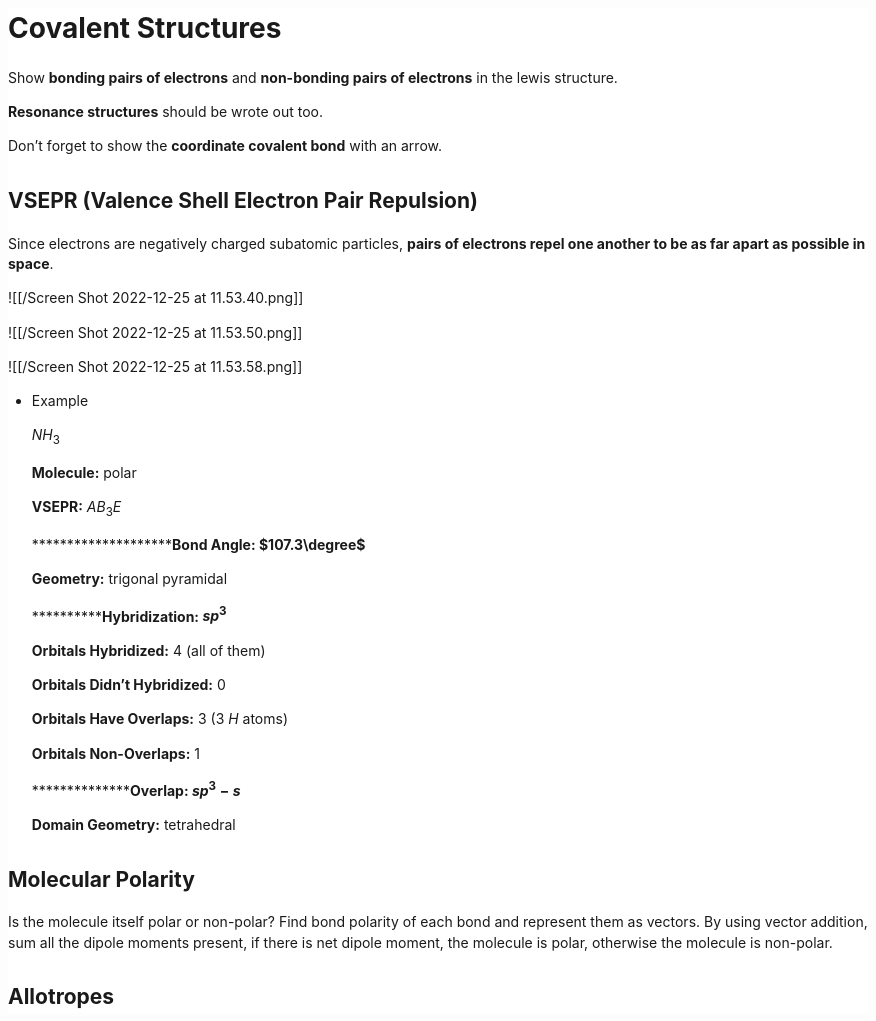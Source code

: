 # Covalent Structures

Show **bonding pairs of electrons** and **non-bonding pairs of electrons** in the lewis structure.

**Resonance structures** should be wrote out too. 

Don’t forget to show the **coordinate covalent bond** with an arrow.

## VSEPR (Valence Shell Electron Pair Repulsion)

Since electrons are negatively charged subatomic particles, **pairs of electrons repel one another to be as far apart as possible in space**.

![[/Screen Shot 2022-12-25 at 11.53.40.png]]

![[/Screen Shot 2022-12-25 at 11.53.50.png]]

![[/Screen Shot 2022-12-25 at 11.53.58.png]]

- Example
    
    $NH_3$
    
    ********************Molecule:******************** polar
    
    ******VSEPR:****** $AB_3E$
    
    **********************Bond Angle: $107.3\degree$**
    
    ****Geometry:**** trigonal pyramidal
    
    ************Hybridization: $sp^3$**
    
    **********************************************************Orbitals Hybridized:********************************************************** 4 (all of them)
    
    **************************************************************************Orbitals Didn’t Hybridized:************************************************************************** 0
    
    ****Orbitals Have Overlaps:**** 3 (3 $H$ atoms)
    
    **********************************************************************************Orbitals Non-Overlaps:********************************************************************************** 1 
    
    ****************Overlap: $sp^3-s$**
    
    ********************************Domain Geometry:******************************** tetrahedral 
    

## Molecular Polarity

Is the molecule itself polar or non-polar? Find bond polarity of each bond and represent them as vectors. By using vector addition, sum all the dipole moments present, if there is net dipole moment, the molecule is polar, otherwise the molecule is non-polar.

## Allotropes
